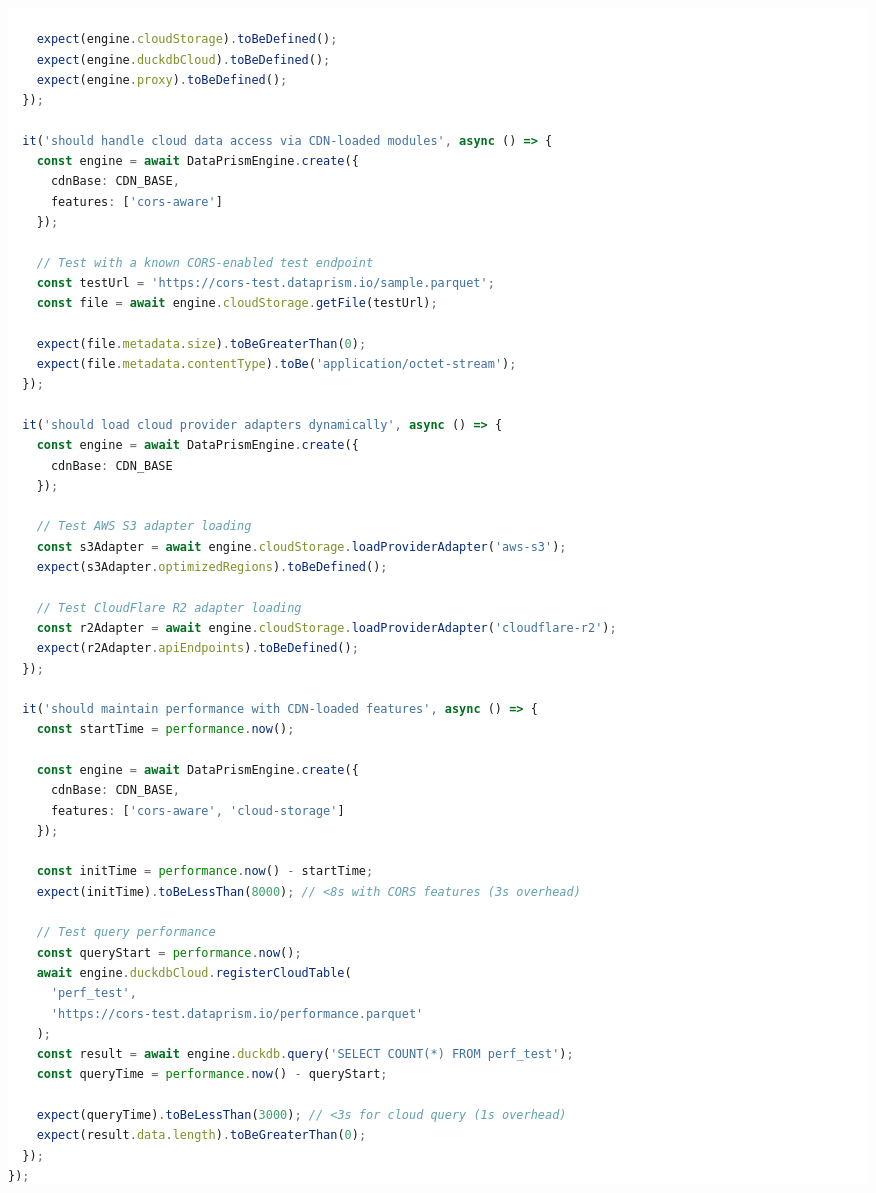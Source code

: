 ```typescript
    
    expect(engine.cloudStorage).toBeDefined();
    expect(engine.duckdbCloud).toBeDefined();
    expect(engine.proxy).toBeDefined();
  });
  
  it('should handle cloud data access via CDN-loaded modules', async () => {
    const engine = await DataPrismEngine.create({
      cdnBase: CDN_BASE,
      features: ['cors-aware']
    });
    
    // Test with a known CORS-enabled test endpoint
    const testUrl = 'https://cors-test.dataprism.io/sample.parquet';
    const file = await engine.cloudStorage.getFile(testUrl);
    
    expect(file.metadata.size).toBeGreaterThan(0);
    expect(file.metadata.contentType).toBe('application/octet-stream');
  });
  
  it('should load cloud provider adapters dynamically', async () => {
    const engine = await DataPrismEngine.create({
      cdnBase: CDN_BASE
    });
    
    // Test AWS S3 adapter loading
    const s3Adapter = await engine.cloudStorage.loadProviderAdapter('aws-s3');
    expect(s3Adapter.optimizedRegions).toBeDefined();
    
    // Test CloudFlare R2 adapter loading
    const r2Adapter = await engine.cloudStorage.loadProviderAdapter('cloudflare-r2');
    expect(r2Adapter.apiEndpoints).toBeDefined();
  });
  
  it('should maintain performance with CDN-loaded features', async () => {
    const startTime = performance.now();
    
    const engine = await DataPrismEngine.create({
      cdnBase: CDN_BASE,
      features: ['cors-aware', 'cloud-storage']
    });
    
    const initTime = performance.now() - startTime;
    expect(initTime).toBeLessThan(8000); // <8s with CORS features (3s overhead)
    
    // Test query performance
    const queryStart = performance.now();
    await engine.duckdbCloud.registerCloudTable(
      'perf_test',
      'https://cors-test.dataprism.io/performance.parquet'
    );
    const result = await engine.duckdb.query('SELECT COUNT(*) FROM perf_test');
    const queryTime = performance.now() - queryStart;
    
    expect(queryTime).toBeLessThan(3000); // <3s for cloud query (1s overhead)
    expect(result.data.length).toBeGreaterThan(0);
  });
});
```
